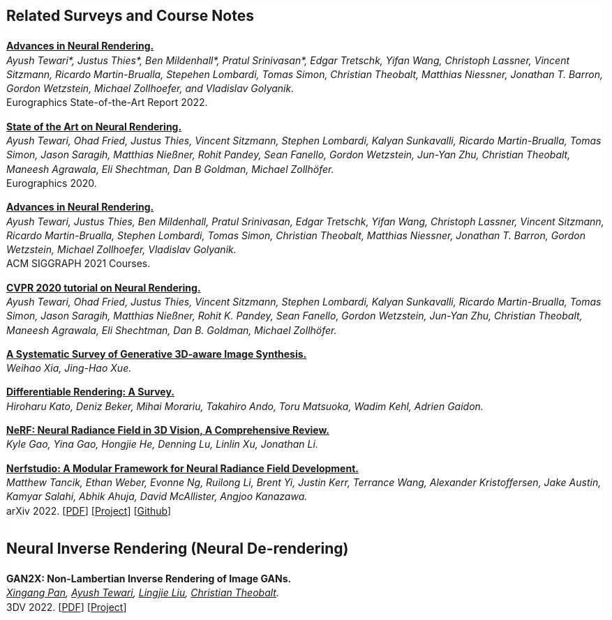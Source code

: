 ## Related Surveys and Course Notes

**[Advances in Neural Rendering.](https://arxiv.org/abs/2111.05849)**<br>
*Ayush Tewari\*, Justus Thies\*, Ben Mildenhall\*, Pratul Srinivasan\*, Edgar Tretschk, Yifan Wang, Christoph Lassner, Vincent Sitzmann, Ricardo Martin-Brualla, Stepehen Lombardi, Tomas Simon, Christian Theobalt, Matthias Niessner, Jonathan T. Barron, Gordon Wetzstein, Michael Zollhoefer, and Vladislav Golyanik.*<br>
Eurographics State-of-the-Art Report 2022.

**[State of the Art on Neural Rendering.](https://arxiv.org/abs/2004.03805)**<br>
*Ayush Tewari, Ohad Fried, Justus Thies, Vincent Sitzmann, Stephen Lombardi, Kalyan Sunkavalli, Ricardo Martin-Brualla, Tomas Simon, Jason Saragih, Matthias Nießner, Rohit Pandey, Sean Fanello, Gordon Wetzstein, Jun-Yan Zhu, Christian Theobalt, Maneesh Agrawala, Eli Shechtman, Dan B Goldman, Michael Zollhöfer.*<br>
Eurographics 2020.<br>

**[Advances in Neural Rendering.](https://arxiv.org/abs/2111.05849)**<br>
*Ayush Tewari, Justus Thies, Ben Mildenhall, Pratul Srinivasan, Edgar Tretschk, Yifan Wang, Christoph Lassner, Vincent Sitzmann, Ricardo Martin-Brualla, Stephen Lombardi, Tomas Simon, Christian Theobalt, Matthias Niessner, Jonathan T. Barron, Gordon Wetzstein, Michael Zollhoefer, Vladislav Golyanik.*<br>
ACM SIGGRAPH 2021 Courses.

**[CVPR 2020 tutorial on Neural Rendering.](https://www.neuralrender.com/)**<br>
*Ayush Tewari, Ohad Fried, Justus Thies, Vincent Sitzmann, Stephen Lombardi, Kalyan Sunkavalli, Ricardo Martin-Brualla, Tomas Simon, Jason Saragih, Matthias Nießner, Rohit K. Pandey, Sean Fanello, Gordon Wetzstein, Jun-Yan Zhu, Christian Theobalt, Maneesh Agrawala, Eli Shechtman, Dan B. Goldman, Michael Zollhöfer.*<br>

**[A Systematic Survey of Generative 3D-aware Image Synthesis.](https://arxiv.org/abs/2210.14267)**<br>
*Weihao Xia, Jing-Hao Xue.*<br>

**[Differentiable Rendering: A Survey.](https://arxiv.org/abs/2006.12057)**<br>
*Hiroharu Kato, Deniz Beker, Mihai Morariu, Takahiro Ando, Toru Matsuoka, Wadim Kehl, Adrien Gaidon.*<br>

**[NeRF: Neural Radiance Field in 3D Vision, A Comprehensive Review.](https://arxiv.org/abs/2210.00379)**<br>
*Kyle Gao, Yina Gao, Hongjie He, Denning Lu, Linlin Xu, Jonathan Li.*<br>

**[Nerfstudio: A Modular Framework for Neural Radiance Field Development.](https://docs.nerf.studio/en/latest/)**<br>
*Matthew Tancik, Ethan Weber, Evonne Ng, Ruilong Li, Brent Yi, Justin Kerr, Terrance Wang, Alexander Kristoffersen, Jake Austin, Kamyar Salahi, Abhik Ahuja, David McAllister, Angjoo Kanazawa.*<br> 
arXiv 2022. [[PDF](https://arxiv.org/abs/2302.04264)] [[Project](https://docs.nerf.studio/en/latest/)] [[Github](https://github.com/nerfstudio-project/nerfstudio/)]

## Neural Inverse Rendering (Neural De-rendering)

**GAN2X: Non-Lambertian Inverse Rendering of Image GANs.**<br>
*[Xingang Pan](https://xingangpan.github.io/), [Ayush Tewari](https://ayushtewari.com/), [Lingjie Liu](https://lingjie0206.github.io/), [Christian Theobalt](http://www.mpi-inf.mpg.de/~theobalt/).*<br>
3DV 2022. [[PDF](https://arxiv.org/abs/2206.09244)] [[Project](https://people.mpi-inf.mpg.de/~xpan/GAN2X/)]
